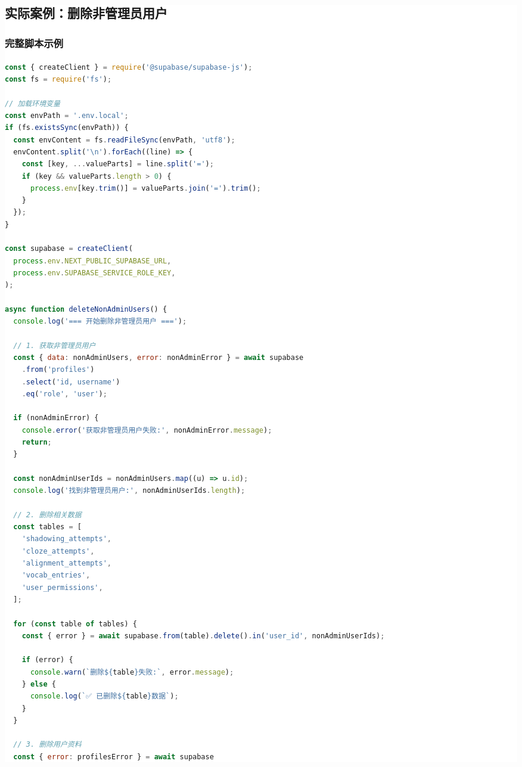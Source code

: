 ## 实际案例：删除非管理员用户

### 完整脚本示例

```javascript
const { createClient } = require('@supabase/supabase-js');
const fs = require('fs');

// 加载环境变量
const envPath = '.env.local';
if (fs.existsSync(envPath)) {
  const envContent = fs.readFileSync(envPath, 'utf8');
  envContent.split('\n').forEach((line) => {
    const [key, ...valueParts] = line.split('=');
    if (key && valueParts.length > 0) {
      process.env[key.trim()] = valueParts.join('=').trim();
    }
  });
}

const supabase = createClient(
  process.env.NEXT_PUBLIC_SUPABASE_URL,
  process.env.SUPABASE_SERVICE_ROLE_KEY,
);

async function deleteNonAdminUsers() {
  console.log('=== 开始删除非管理员用户 ===');

  // 1. 获取非管理员用户
  const { data: nonAdminUsers, error: nonAdminError } = await supabase
    .from('profiles')
    .select('id, username')
    .eq('role', 'user');

  if (nonAdminError) {
    console.error('获取非管理员用户失败:', nonAdminError.message);
    return;
  }

  const nonAdminUserIds = nonAdminUsers.map((u) => u.id);
  console.log('找到非管理员用户:', nonAdminUserIds.length);

  // 2. 删除相关数据
  const tables = [
    'shadowing_attempts',
    'cloze_attempts',
    'alignment_attempts',
    'vocab_entries',
    'user_permissions',
  ];

  for (const table of tables) {
    const { error } = await supabase.from(table).delete().in('user_id', nonAdminUserIds);

    if (error) {
      console.warn(`删除${table}失败:`, error.message);
    } else {
      console.log(`✅ 已删除${table}数据`);
    }
  }

  // 3. 删除用户资料
  const { error: profilesError } = await supabase
```